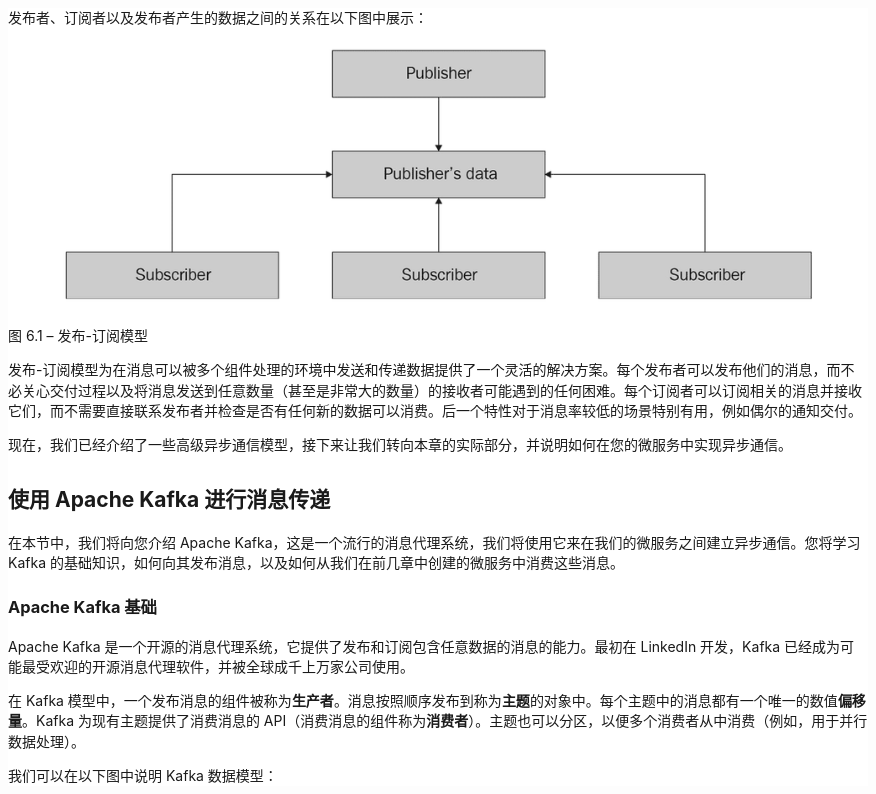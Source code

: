 发布者、订阅者以及发布者产生的数据之间的关系在以下图中展示：

![图 6.1 – 发布-订阅模型](img/Figure_6.1_B18865.jpg)

图 6.1 – 发布-订阅模型

发布-订阅模型为在消息可以被多个组件处理的环境中发送和传递数据提供了一个灵活的解决方案。每个发布者可以发布他们的消息，而不必关心交付过程以及将消息发送到任意数量（甚至是非常大的数量）的接收者可能遇到的任何困难。每个订阅者可以订阅相关的消息并接收它们，而不需要直接联系发布者并检查是否有任何新的数据可以消费。后一个特性对于消息率较低的场景特别有用，例如偶尔的通知交付。

现在，我们已经介绍了一些高级异步通信模型，接下来让我们转向本章的实际部分，并说明如何在您的微服务中实现异步通信。

## 使用 Apache Kafka 进行消息传递

在本节中，我们将向您介绍 Apache Kafka，这是一个流行的消息代理系统，我们将使用它来在我们的微服务之间建立异步通信。您将学习 Kafka 的基础知识，如何向其发布消息，以及如何从我们在前几章中创建的微服务中消费这些消息。

### Apache Kafka 基础

Apache Kafka 是一个开源的消息代理系统，它提供了发布和订阅包含任意数据的消息的能力。最初在 LinkedIn 开发，Kafka 已经成为可能最受欢迎的开源消息代理软件，并被全球成千上万家公司使用。

在 Kafka 模型中，一个发布消息的组件被称为**生产者**。消息按照顺序发布到称为**主题**的对象中。每个主题中的消息都有一个唯一的数值**偏移量**。Kafka 为现有主题提供了消费消息的 API（消费消息的组件称为**消费者**）。主题也可以分区，以便多个消费者从中消费（例如，用于并行数据处理）。

我们可以在以下图中说明 Kafka 数据模型：
